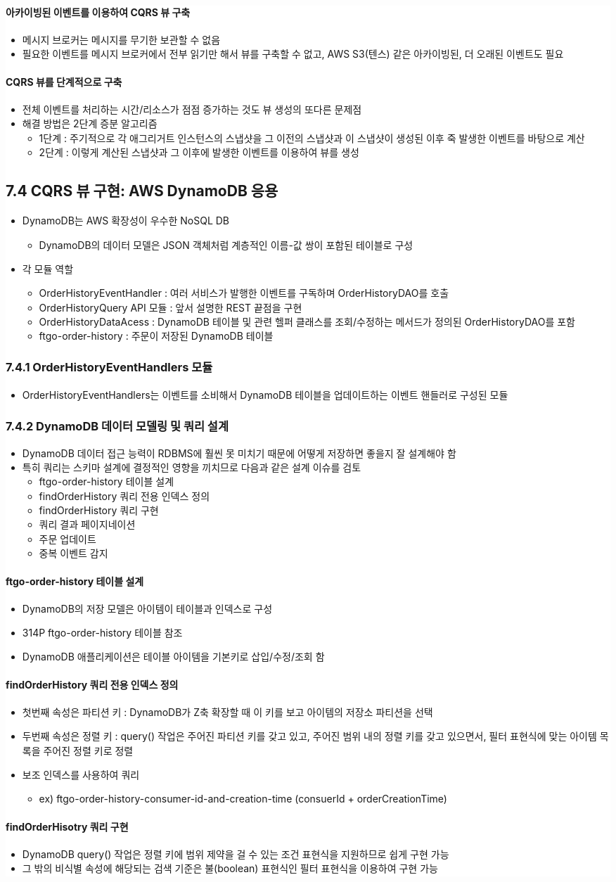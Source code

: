 #### 아카이빙된 이벤트를 이용하여 CQRS 뷰 구축
- 메시지 브로커는 메시지를 무기한 보관할 수 없음
- 필요한 이벤트를 메시지 브로커에서 전부 읽기만 해서 뷰를 구축할 수 없고, AWS S3(텐스) 같은 아카이빙된, 더 오래된 이벤트도 필요

#### CQRS 뷰를 단계적으로 구축
- 전체 이벤트를 처리하는 시간/리소스가 점점 증가하는 것도 뷰 생성의 또다른 문제점
- 해결 방법은 2단계 증분 알고리즘
  - 1단계 : 주기적으로 각 애그리거트 인스턴스의 스냅샷을 그 이전의 스냅샷과 이 스냅샷이 생성된 이후 죽 발생한 이벤트를 바탕으로 계산
  - 2단계 : 이렇게 계산된 스냅샷과 그 이후에 발생한 이벤트를 이용하여 뷰를 생성 


## 7.4 CQRS 뷰 구현: AWS DynamoDB 응용
- DynamoDB는 AWS 확장성이 우수한 NoSQL DB
  - DynamoDB의 데이터 모델은 JSON 객체처럼 계층적인 이름-값 쌍이 포함된 테이블로 구성

- 각 모듈 역할
  - OrderHistoryEventHandler : 여러 서비스가 발행한 이벤트를 구독하며 OrderHistoryDAO를 호출
  - OrderHistoryQuery API 모듈 : 앞서 설명한 REST 끝점을 구현
  - OrderHistoryDataAcess : DynamoDB 테이블 및 관련 헬퍼 클래스를 조회/수정하는 메서드가 정의된 OrderHistoryDAO를 포함
  - ftgo-order-history : 주문이 저장된 DynamoDB 테이블

### 7.4.1 OrderHistoryEventHandlers 모듈
- OrderHistoryEventHandlers는 이벤트를 소비해서 DynamoDB 테이블을 업데이트하는 이벤트 핸들러로 구성된 모듈

### 7.4.2 DynamoDB 데이터 모델링 및 쿼리 설계
- DynamoDB 데이터 접근 능력이 RDBMS에 훨씬 못 미치기 때문에 어떻게 저장하면 좋을지 잘 설계해야 함
- 특히 쿼리는 스키마 설계에 결정적인 영향을 끼치므로 다음과 같은 설계 이슈를 검토
  - ftgo-order-history 테이블 설계
  - findOrderHistory 쿼리 전용 인덱스 정의
  - findOrderHistory 쿼리 구현
  - 쿼리 결과 페이지네이션
  - 주문 업데이트
  - 중복 이벤트 감지 

#### ftgo-order-history 테이블 설계
- DynamoDB의 저장 모델은 아이템이 테이블과 인덱스로 구성
- 314P ftgo-order-history 테이블 참조

- DynamoDB 애플리케이션은 테이블 아이템을 기본키로 삽입/수정/조회 함

#### findOrderHistory 쿼리 전용 인덱스 정의
- 첫번째 속성은 파티션 키 : DynamoDB가 Z축 확장할 때 이 키를 보고 아이템의 저장소 파티션을 선택 
- 두번째 속성은 정렬 키 : query() 작업은 주어진 파티션 키를 갖고 있고, 주어진 범위 내의 정렬 키를 갖고 있으면서, 필터 표현식에 맞는 아이템 목록을 주어진 정렬 키로 정렬

- 보조 인덱스를 사용하여 쿼리
  - ex) ftgo-order-history-consumer-id-and-creation-time (consuerId + orderCreationTime) 

#### findOrderHisotry 쿼리 구현
- DynamoDB query() 작업은 정렬 키에 범위 제약을 걸 수 있는 조건 표현식을 지원하므로 쉽게 구현 가능
- 그 밖의 비식별 속성에 해당되는 검색 기준은 불(boolean) 표현식인 필터 표현식을 이용하여 구현 가능
